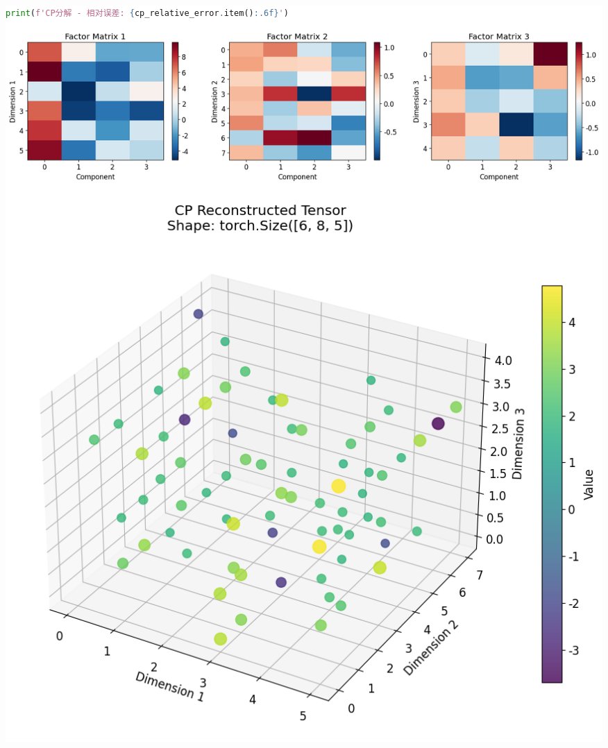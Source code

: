 ```python
print(f'CP分解 - 相对误差: {cp_relative_error.item():.6f}')
```
    
![CP分解因子矩阵和权重可视化示例图](images/1.methods_of_low-rank_decomposition_22_0.png)
    
![重建张量可视化示例图](images/1.methods_of_low-rank_decomposition_22_1.png)
